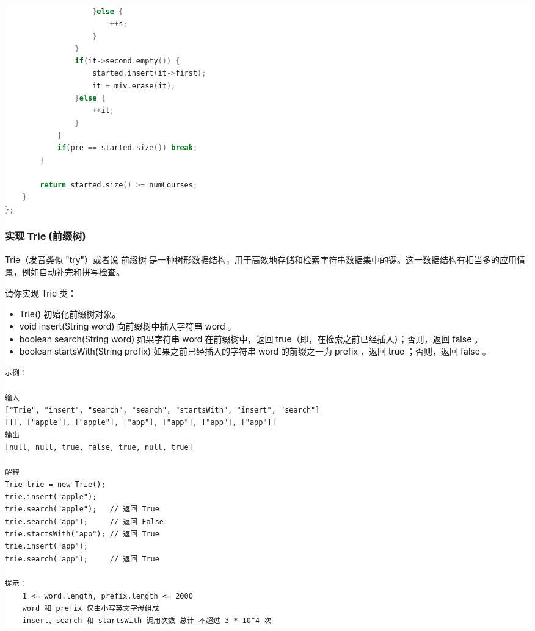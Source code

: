 ```cpp
                    }else {
                        ++s;
                    }
                }
                if(it->second.empty()) {
                    started.insert(it->first);
                    it = miv.erase(it);
                }else {
                    ++it;
                }
            }
            if(pre == started.size()) break;
        }

        return started.size() >= numCourses;
    }
};
```

### 实现 Trie (前缀树)
Trie（发音类似 "try"）或者说 前缀树 是一种树形数据结构，用于高效地存储和检索字符串数据集中的键。这一数据结构有相当多的应用情景，例如自动补完和拼写检查。

请你实现 Trie 类：
+ Trie() 初始化前缀树对象。
+ void insert(String word) 向前缀树中插入字符串 word 。
+ boolean search(String word) 如果字符串 word 在前缀树中，返回 true（即，在检索之前已经插入）；否则，返回 false 。
+ boolean startsWith(String prefix) 如果之前已经插入的字符串 word 的前缀之一为 prefix ，返回 true ；否则，返回 false 。

 
```
示例：

输入
["Trie", "insert", "search", "search", "startsWith", "insert", "search"]
[[], ["apple"], ["apple"], ["app"], ["app"], ["app"], ["app"]]
输出
[null, null, true, false, true, null, true]

解释
Trie trie = new Trie();
trie.insert("apple");
trie.search("apple");   // 返回 True
trie.search("app");     // 返回 False
trie.startsWith("app"); // 返回 True
trie.insert("app");
trie.search("app");     // 返回 True

提示：
    1 <= word.length, prefix.length <= 2000
    word 和 prefix 仅由小写英文字母组成
    insert、search 和 startsWith 调用次数 总计 不超过 3 * 10^4 次
```
